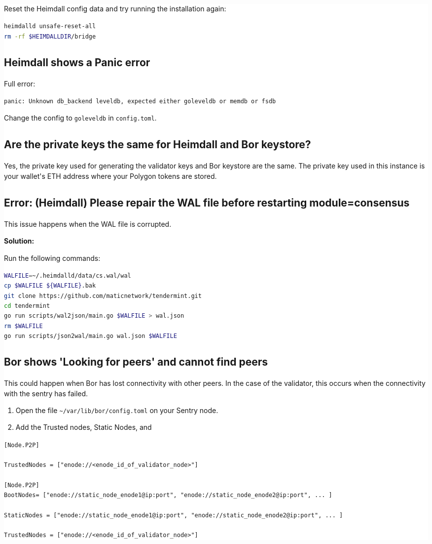 Reset the Heimdall config data and try running the installation again:

```bash
heimdalld unsafe-reset-all
rm -rf $HEIMDALLDIR/bridge
```

## Heimdall shows a Panic error

Full error:

```bash
panic: Unknown db_backend leveldb, expected either goleveldb or memdb or fsdb
```

Change the config to `goleveldb` in `config.toml`.

## Are the private keys the same for Heimdall and Bor keystore?

Yes, the private key used for generating the validator keys and Bor keystore are the same. The private key used in this instance is your wallet's ETH address where your Polygon tokens are stored.

## Error: (Heimdall) Please repair the WAL file before restarting module=consensus

This issue happens when the WAL file is corrupted.

**Solution:**

Run the following commands:

```bash
WALFILE=~/.heimdalld/data/cs.wal/wal
cp $WALFILE ${WALFILE}.bak
git clone https://github.com/maticnetwork/tendermint.git
cd tendermint
go run scripts/wal2json/main.go $WALFILE > wal.json
rm $WALFILE
go run scripts/json2wal/main.go wal.json $WALFILE
```

## Bor shows 'Looking for peers' and cannot find peers

This could happen when Bor has lost connectivity with other peers. In the case of the validator, this occurs when the connectivity with the sentry has failed.

1. Open the file `~/var/lib/bor/config.toml` on your Sentry node.

2. Add the Trusted nodes, Static Nodes, and

```
[Node.P2P]

TrustedNodes = ["enode://<enode_id_of_validator_node>"]

[Node.P2P]
BootNodes= ["enode://static_node_enode1@ip:port", "enode://static_node_enode2@ip:port", ... ]

StaticNodes = ["enode://static_node_enode1@ip:port", "enode://static_node_enode2@ip:port", ... ]

TrustedNodes = ["enode://<enode_id_of_validator_node>"]
```

